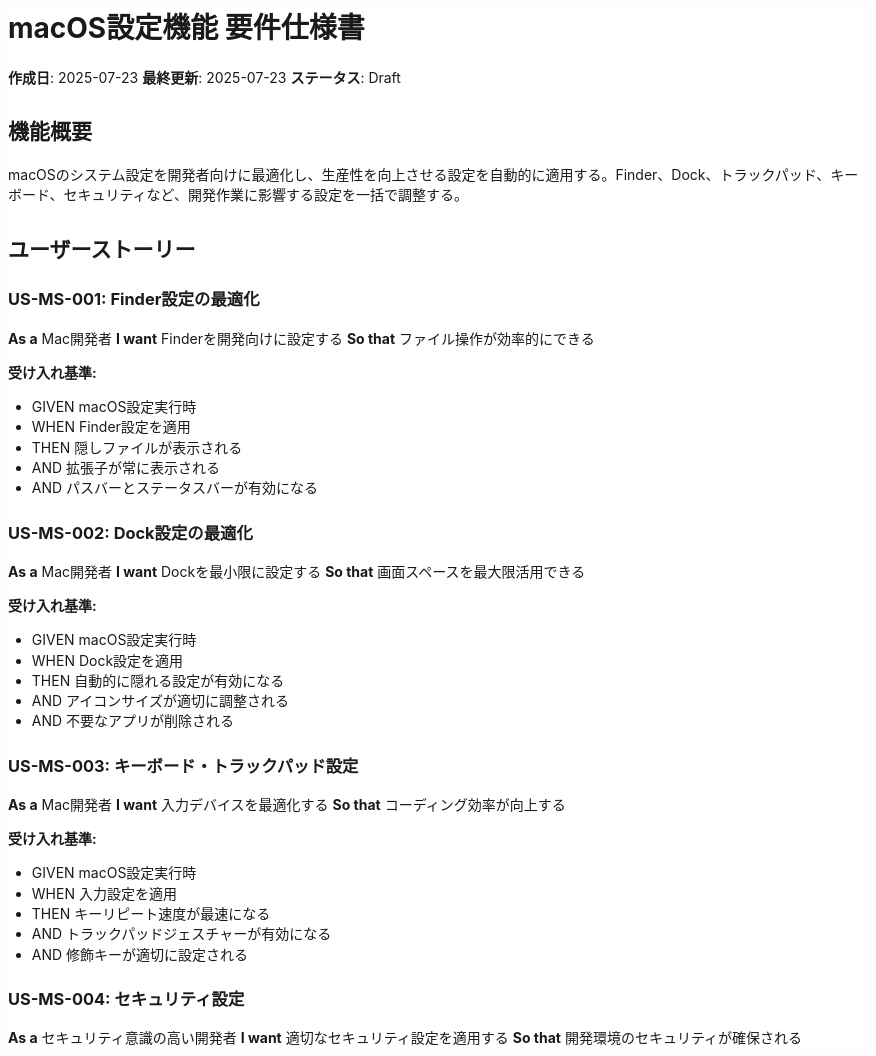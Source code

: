 # macOS設定機能 要件仕様書

**作成日**: 2025-07-23
**最終更新**: 2025-07-23
**ステータス**: Draft

## 機能概要

macOSのシステム設定を開発者向けに最適化し、生産性を向上させる設定を自動的に適用する。Finder、Dock、トラックパッド、キーボード、セキュリティなど、開発作業に影響する設定を一括で調整する。

## ユーザーストーリー

### US-MS-001: Finder設定の最適化
**As a** Mac開発者
**I want** Finderを開発向けに設定する
**So that** ファイル操作が効率的にできる

**受け入れ基準:**
- GIVEN macOS設定実行時
- WHEN Finder設定を適用
- THEN 隠しファイルが表示される
- AND 拡張子が常に表示される
- AND パスバーとステータスバーが有効になる

### US-MS-002: Dock設定の最適化
**As a** Mac開発者
**I want** Dockを最小限に設定する
**So that** 画面スペースを最大限活用できる

**受け入れ基準:**
- GIVEN macOS設定実行時
- WHEN Dock設定を適用
- THEN 自動的に隠れる設定が有効になる
- AND アイコンサイズが適切に調整される
- AND 不要なアプリが削除される

### US-MS-003: キーボード・トラックパッド設定
**As a** Mac開発者
**I want** 入力デバイスを最適化する
**So that** コーディング効率が向上する

**受け入れ基準:**
- GIVEN macOS設定実行時
- WHEN 入力設定を適用
- THEN キーリピート速度が最速になる
- AND トラックパッドジェスチャーが有効になる
- AND 修飾キーが適切に設定される

### US-MS-004: セキュリティ設定
**As a** セキュリティ意識の高い開発者
**I want** 適切なセキュリティ設定を適用する
**So that** 開発環境のセキュリティが確保される
